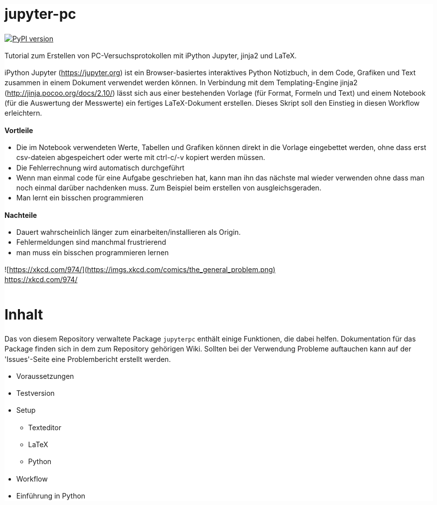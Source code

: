 # jupyter-pc  
[![PyPI version](https://badge.fury.io/py/jupyterpc.svg)](https://badge.fury.io/py/jupyterpc)  

Tutorial zum Erstellen von PC-Versuchsprotokollen mit iPython Jupyter, jinja2 und LaTeX.

iPython Jupyter (https://jupyter.org) ist ein Browser-basiertes interaktives Python Notizbuch, in dem 
Code, Grafiken und Text zusammen in einem Dokument verwendet werden können.
In Verbindung mit dem Templating-Engine jinja2 (http://jinja.pocoo.org/docs/2.10/) lässt sich aus einer
bestehenden Vorlage (für Format, Formeln und Text) und einem Notebook (für die Auswertung der Messwerte)
ein fertiges LaTeX-Dokument erstellen. Dieses Skript soll den Einstieg in diesen Workflow erleichtern.

**Vortleile**
- Die im Notebook verwendeten Werte, Tabellen und Grafiken können direkt in
die Vorlage eingebettet werden, ohne dass erst csv-dateien abgespeichert oder werte mit ctrl-c/-v kopiert werden müssen.
- Die Fehlerrechnung wird automatisch durchgeführt 
- Wenn man einmal code für eine Aufgabe geschrieben hat, kann man ihn das nächste mal wieder verwenden ohne dass man noch einmal darüber nachdenken muss. Zum Beispiel beim erstellen von ausgleichsgeraden.
- Man lernt ein bisschen programmieren

**Nachteile**
- Dauert wahrscheinlich länger zum einarbeiten/installieren als Origin.
- Fehlermeldungen sind manchmal frustrierend
- man muss ein bisschen programmieren lernen

![https://xkcd.com/974/](https://imgs.xkcd.com/comics/the_general_problem.png)  
https://xkcd.com/974/

# Inhalt
Das von diesem Repository verwaltete Package ```jupyterpc``` enthält einige Funktionen, die dabei helfen. Dokumentation für das Package finden sich in dem zum Repository gehörigen Wiki. Sollten bei der Verwendung Probleme auftauchen kann auf der 'Issues'-Seite eine Problembericht erstellt werden.

- Voraussetzungen

- Testversion

- Setup

  - Texteditor

  - LaTeX

  - Python

- Workflow

- Einführung in Python
